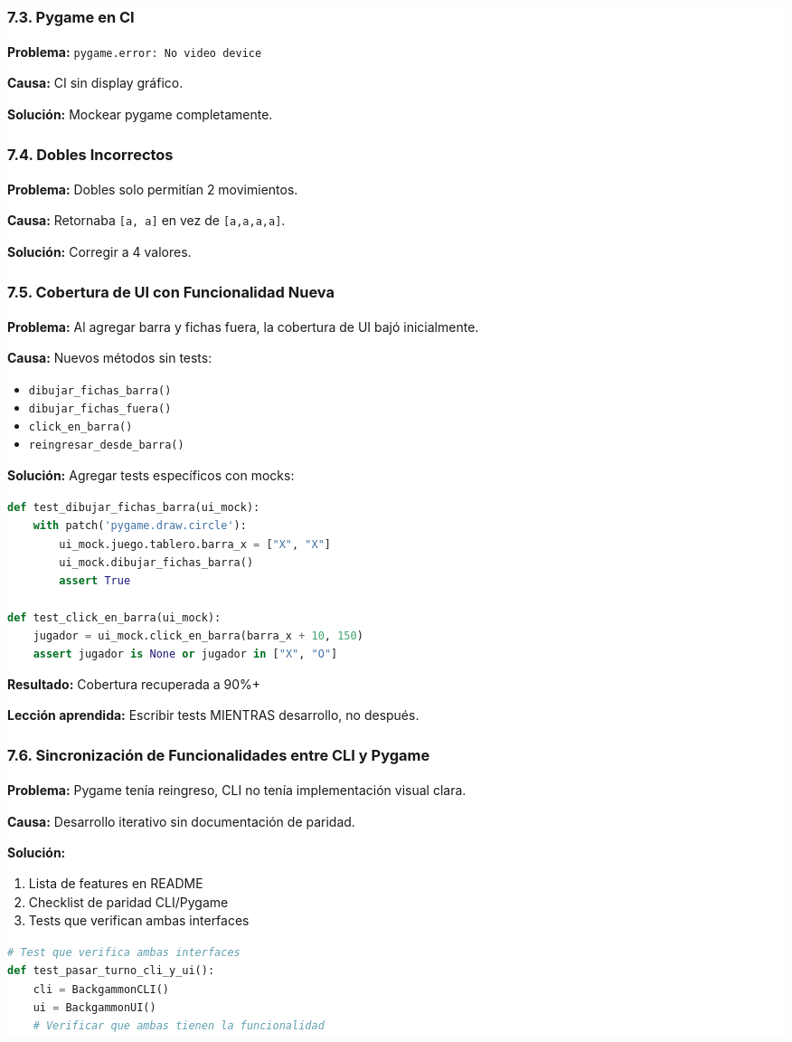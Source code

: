 ### 7.3. Pygame en CI

**Problema:** `pygame.error: No video device`

**Causa:** CI sin display gráfico.

**Solución:** Mockear pygame completamente.

### 7.4. Dobles Incorrectos

**Problema:** Dobles solo permitían 2 movimientos.

**Causa:** Retornaba `[a, a]` en vez de `[a,a,a,a]`.

**Solución:** Corregir a 4 valores.

### 7.5. Cobertura de UI con Funcionalidad Nueva

**Problema:** Al agregar barra y fichas fuera, la cobertura de UI bajó inicialmente.

**Causa:** Nuevos métodos sin tests:
- `dibujar_fichas_barra()`
- `dibujar_fichas_fuera()`
- `click_en_barra()`
- `reingresar_desde_barra()`

**Solución:** Agregar tests específicos con mocks:
```python
def test_dibujar_fichas_barra(ui_mock):
    with patch('pygame.draw.circle'):
        ui_mock.juego.tablero.barra_x = ["X", "X"]
        ui_mock.dibujar_fichas_barra()
        assert True

def test_click_en_barra(ui_mock):
    jugador = ui_mock.click_en_barra(barra_x + 10, 150)
    assert jugador is None or jugador in ["X", "O"]
```

**Resultado:** Cobertura recuperada a 90%+

**Lección aprendida:** Escribir tests MIENTRAS desarrollo, no después.

### 7.6. Sincronización de Funcionalidades entre CLI y Pygame

**Problema:** Pygame tenía reingreso, CLI no tenía implementación visual clara.

**Causa:** Desarrollo iterativo sin documentación de paridad.

**Solución:**
1. Lista de features en README
2. Checklist de paridad CLI/Pygame
3. Tests que verifican ambas interfaces
```python
# Test que verifica ambas interfaces
def test_pasar_turno_cli_y_ui():
    cli = BackgammonCLI()
    ui = BackgammonUI()
    # Verificar que ambas tienen la funcionalidad
```
